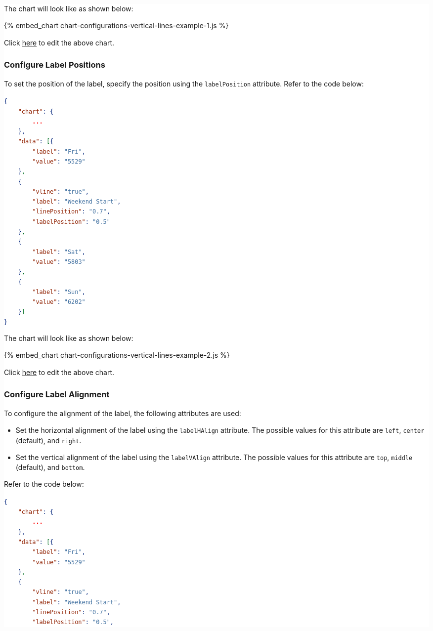 The chart will look like as shown below:

{% embed_chart chart-configurations-vertical-lines-example-1.js %}

Click [here](http://jsfiddle.net/fusioncharts/L5dfydco/ "@@open-newtab") to edit the above chart.

### Configure Label Positions

To set the position of the label, specify the position using the `labelPosition` attribute. Refer to the code below:

```json
{
    "chart": {
        ...
    },
    "data": [{
        "label": "Fri",
        "value": "5529"
    },
    {
        "vline": "true",
        "label": "Weekend Start",
        "linePosition": "0.7",
        "labelPosition": "0.5"
    },
    {
        "label": "Sat",
        "value": "5803"
    },
    {
        "label": "Sun",
        "value": "6202"
    }]
}
```

The chart will look like as shown below:

{% embed_chart chart-configurations-vertical-lines-example-2.js %}

Click [here](http://jsfiddle.net/fusioncharts/kLwfdgL0/ "@@open-newtab") to edit the above chart.

### Configure Label Alignment

To configure the alignment of the label, the following attributes are used:

* Set the horizontal alignment of the label using the `labelHAlign` attribute. The possible values for this attribute are `left`, `center` (default), and `right`.

* Set the vertical alignment of the label using the `labelVAlign` attribute. The possible values for this attribute are `top`, `middle` (default), and `bottom`.

Refer to the code below:

```json
{
    "chart": {
        ...
    },
    "data": [{
        "label": "Fri",
        "value": "5529"
    },
    {
        "vline": "true",
        "label": "Weekend Start",
        "linePosition": "0.7",
        "labelPosition": "0.5",
```